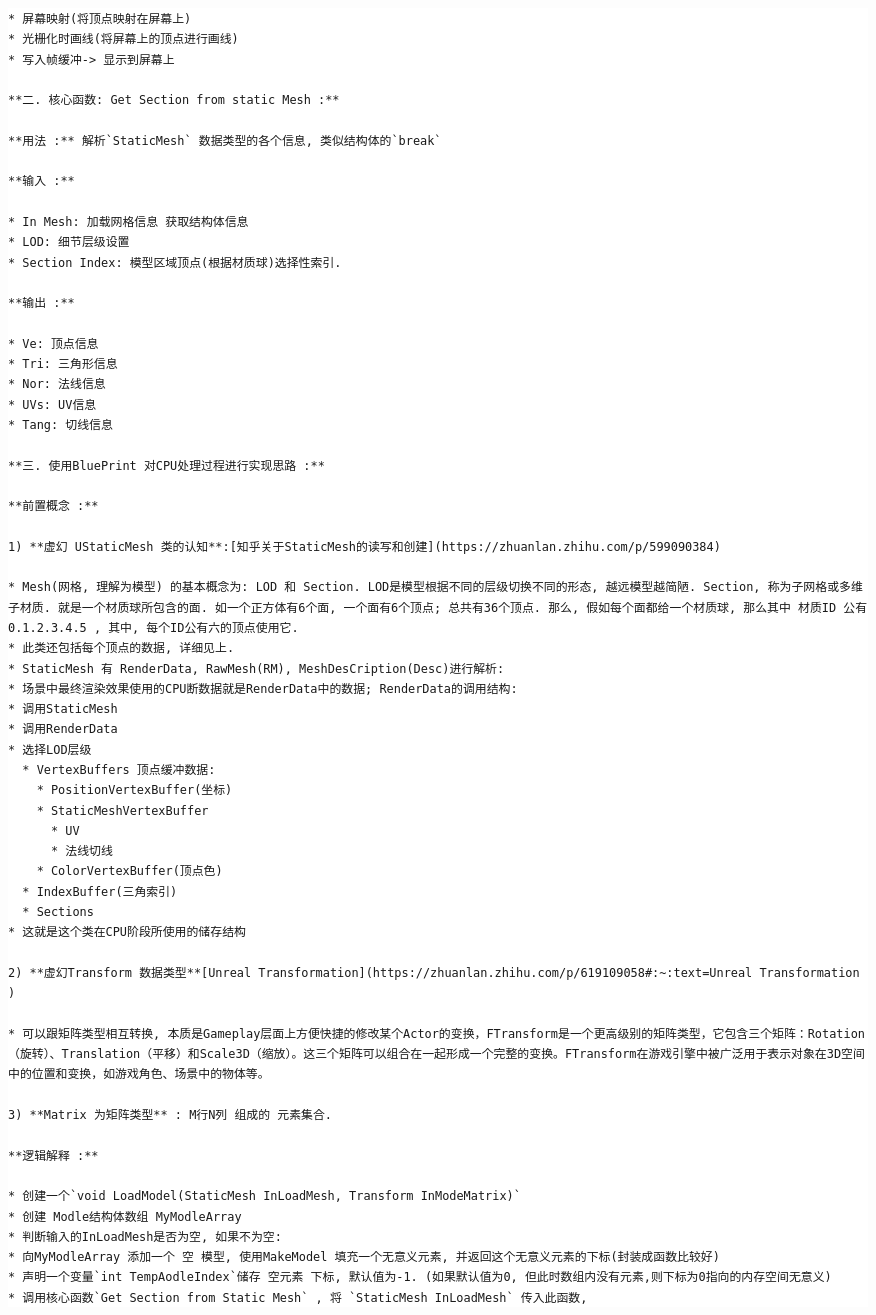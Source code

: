   ```
  * 屏幕映射(将顶点映射在屏幕上)
  * 光栅化时画线(将屏幕上的顶点进行画线)
  * 写入帧缓冲-> 显示到屏幕上

**二. 核心函数: Get Section from static Mesh :**

**用法 :** 解析`StaticMesh` 数据类型的各个信息, 类似结构体的`break` 

**输入 :**

* In Mesh: 加载网格信息 获取结构体信息
* LOD: 细节层级设置
* Section Index: 模型区域顶点(根据材质球)选择性索引.

**输出 :**

* Ve: 顶点信息
* Tri: 三角形信息
* Nor: 法线信息
* UVs: UV信息
* Tang: 切线信息

**三. 使用BluePrint 对CPU处理过程进行实现思路 :**

**前置概念 :**

1) **虚幻 UStaticMesh 类的认知**:[知乎关于StaticMesh的读写和创建](https://zhuanlan.zhihu.com/p/599090384)

* Mesh(网格, 理解为模型) 的基本概念为: LOD 和 Section. LOD是模型根据不同的层级切换不同的形态, 越远模型越简陋. Section, 称为子网格或多维子材质. 就是一个材质球所包含的面. 如一个正方体有6个面, 一个面有6个顶点; 总共有36个顶点. 那么, 假如每个面都给一个材质球, 那么其中 材质ID 公有 0.1.2.3.4.5 , 其中, 每个ID公有六的顶点使用它.
* 此类还包括每个顶点的数据, 详细见上.
* StaticMesh 有 RenderData, RawMesh(RM), MeshDesCription(Desc)进行解析:
* 场景中最终渲染效果使用的CPU断数据就是RenderData中的数据; RenderData的调用结构:
  * 调用StaticMesh
  * 调用RenderData
  * 选择LOD层级
    * VertexBuffers 顶点缓冲数据:
      * PositionVertexBuffer(坐标)
      * StaticMeshVertexBuffer
        * UV
        * 法线切线
      * ColorVertexBuffer(顶点色)
    * IndexBuffer(三角索引)
    * Sections
  * 这就是这个类在CPU阶段所使用的储存结构

2) **虚幻Transform 数据类型**[Unreal Transformation](https://zhuanlan.zhihu.com/p/619109058#:~:text=Unreal Transformation )

* 可以跟矩阵类型相互转换, 本质是Gameplay层面上方便快捷的修改某个Actor的变换，FTransform是一个更高级别的矩阵类型，它包含三个矩阵：Rotation（旋转）、Translation（平移）和Scale3D（缩放）。这三个矩阵可以组合在一起形成一个完整的变换。FTransform在游戏引擎中被广泛用于表示对象在3D空间中的位置和变换，如游戏角色、场景中的物体等。

3) **Matrix 为矩阵类型** : M行N列 组成的 元素集合.

**逻辑解释 :**

* 创建一个`void LoadModel(StaticMesh InLoadMesh, Transform InModeMatrix)` 
* 创建 Modle结构体数组 MyModleArray
* 判断输入的InLoadMesh是否为空, 如果不为空:
* 向MyModleArray 添加一个 空 模型, 使用MakeModel 填充一个无意义元素, 并返回这个无意义元素的下标(封装成函数比较好)
* 声明一个变量`int TempAodleIndex`储存 空元素 下标, 默认值为-1. (如果默认值为0, 但此时数组内没有元素,则下标为0指向的内存空间无意义)
* 调用核心函数`Get Section from Static Mesh` , 将 `StaticMesh InLoadMesh` 传入此函数, 
  ```